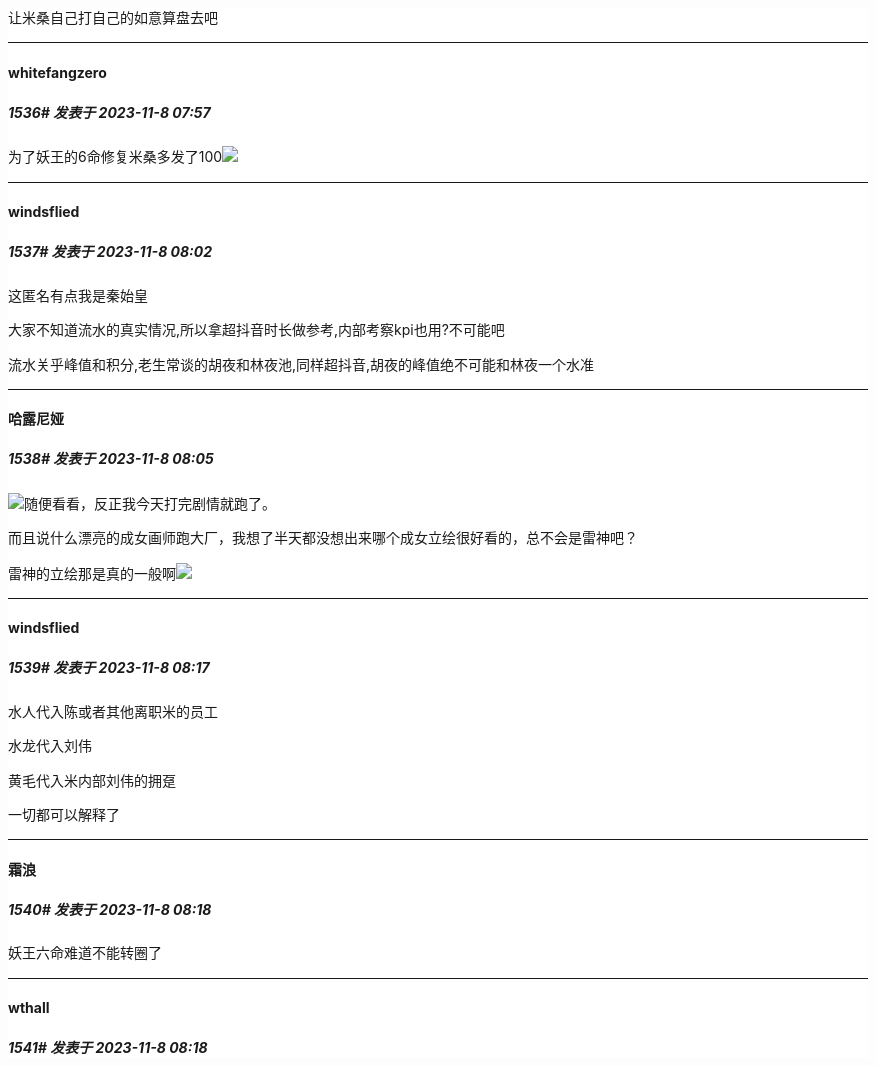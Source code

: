 让米桑自己打自己的如意算盘去吧


*****

####  whitefangzero  
##### 1536#       发表于 2023-11-8 07:57

为了妖王的6命修复米桑多发了100<img src="https://static.saraba1st.com/image/smiley/face2017/067.png" referrerpolicy="no-referrer">

*****

####  windsflied  
##### 1537#       发表于 2023-11-8 08:02

这匿名有点我是秦始皇

大家不知道流水的真实情况,所以拿超抖音时长做参考,内部考察kpi也用?不可能吧

流水关乎峰值和积分,老生常谈的胡夜和林夜池,同样超抖音,胡夜的峰值绝不可能和林夜一个水准


*****

####  哈露尼娅  
##### 1538#       发表于 2023-11-8 08:05

<img src="https://static.saraba1st.com/image/smiley/face2017/037.png" referrerpolicy="no-referrer">随便看看，反正我今天打完剧情就跑了。

而且说什么漂亮的成女画师跑大厂，我想了半天都没想出来哪个成女立绘很好看的，总不会是雷神吧？

雷神的立绘那是真的一般啊<img src="https://static.saraba1st.com/image/smiley/face2017/068.png" referrerpolicy="no-referrer">


*****

####  windsflied  
##### 1539#       发表于 2023-11-8 08:17

水人代入陈或者其他离职米的员工

水龙代入刘伟

黄毛代入米内部刘伟的拥趸

一切都可以解释了

*****

####  霜浪  
##### 1540#       发表于 2023-11-8 08:18

妖王六命难道不能转圈了

*****

####  wthall  
##### 1541#       发表于 2023-11-8 08:18
